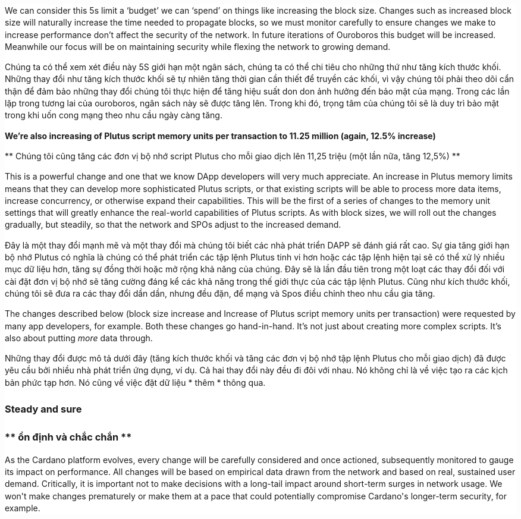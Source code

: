 We can consider this 5s limit a ‘budget’ we can ‘spend’ on things like increasing the block size. Changes such as increased block size will naturally increase the time needed to propagate blocks, so we must monitor carefully to ensure changes we make to increase performance don’t affect the security of the network. In future iterations of Ouroboros this budget will be increased. Meanwhile our focus will be on maintaining security while flexing the network to growing demand. 

Chúng ta có thể xem xét điều này 5S giới hạn một ngân sách, chúng ta có thể chi tiêu cho những thứ như tăng kích thước khối.
Những thay đổi như tăng kích thước khối sẽ tự nhiên tăng thời gian cần thiết để truyền các khối, vì vậy chúng tôi phải theo dõi cẩn thận để đảm bảo những thay đổi chúng tôi thực hiện để tăng hiệu suất don don ảnh hưởng đến bảo mật của mạng.
Trong các lần lặp trong tương lai của ouroboros, ngân sách này sẽ được tăng lên.
Trong khi đó, trọng tâm của chúng tôi sẽ là duy trì bảo mật trong khi uốn cong mạng theo nhu cầu ngày càng tăng.

**We’re also increasing of Plutus script memory units per transaction to 11.25 million (again, 12.5% increase)**

** Chúng tôi cũng tăng các đơn vị bộ nhớ script Plutus cho mỗi giao dịch lên 11,25 triệu (một lần nữa, tăng 12,5%) **

This is a powerful change and one that we know DApp developers will very much appreciate. An increase in Plutus memory limits means that they can develop more sophisticated Plutus scripts, or that existing scripts will be able to process more data items, increase concurrency, or otherwise expand their capabilities. This will be the first of a series of changes to the memory unit settings that will greatly enhance the real-world capabilities of Plutus scripts. As with block sizes, we will roll out the changes gradually, but steadily, so that the network and SPOs adjust to the increased demand.

Đây là một thay đổi mạnh mẽ và một thay đổi mà chúng tôi biết các nhà phát triển DAPP sẽ đánh giá rất cao.
Sự gia tăng giới hạn bộ nhớ Plutus có nghĩa là chúng có thể phát triển các tập lệnh Plutus tinh vi hơn hoặc các tập lệnh hiện tại sẽ có thể xử lý nhiều mục dữ liệu hơn, tăng sự đồng thời hoặc mở rộng khả năng của chúng.
Đây sẽ là lần đầu tiên trong một loạt các thay đổi đối với cài đặt đơn vị bộ nhớ sẽ tăng cường đáng kể các khả năng trong thế giới thực của các tập lệnh Plutus.
Cũng như kích thước khối, chúng tôi sẽ đưa ra các thay đổi dần dần, nhưng đều đặn, để mạng và Spos điều chỉnh theo nhu cầu gia tăng.

The changes described below (block size increase and Increase of Plutus script memory units per transaction) were requested by many app developers, for example. Both these changes go hand-in-hand. It’s not just about creating more complex scripts. It’s also about putting *more* data through.

Những thay đổi được mô tả dưới đây (tăng kích thước khối và tăng các đơn vị bộ nhớ tập lệnh Plutus cho mỗi giao dịch) đã được yêu cầu bởi nhiều nhà phát triển ứng dụng, ví dụ.
Cả hai thay đổi này đều đi đôi với nhau.
Nó không chỉ là về việc tạo ra các kịch bản phức tạp hơn.
Nó cũng về việc đặt dữ liệu * thêm * thông qua.

### **Steady and sure**

### ** ổn định và chắc chắn **

As the Cardano platform evolves, every change will be carefully considered and once actioned, subsequently monitored to gauge its impact on performance. All changes will be based on empirical data drawn from the network and based on real, sustained user demand. Critically, it is important not to make decisions with a long-tail impact around short-term surges in network usage. We won't make changes prematurely or make them at a pace that could potentially compromise Cardano's longer-term security, for example. 
